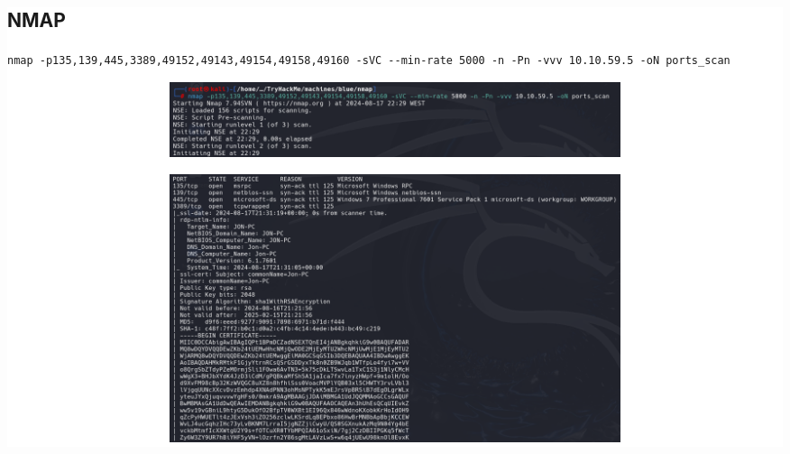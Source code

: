 ## NMAP
```
nmap -p135,139,445,3389,49152,49143,49154,49158,49160 -sVC --min-rate 5000 -n -Pn -vvv 10.10.59.5 -oN ports_scan
```
<p align="center">
    <img src="../img/Pasted_image_20240817223213.png" width="500">
</p>
<p align="center">
    <img src="../img/Pasted_image_20240817223253.png" width="500">
</p>
<p align="center">